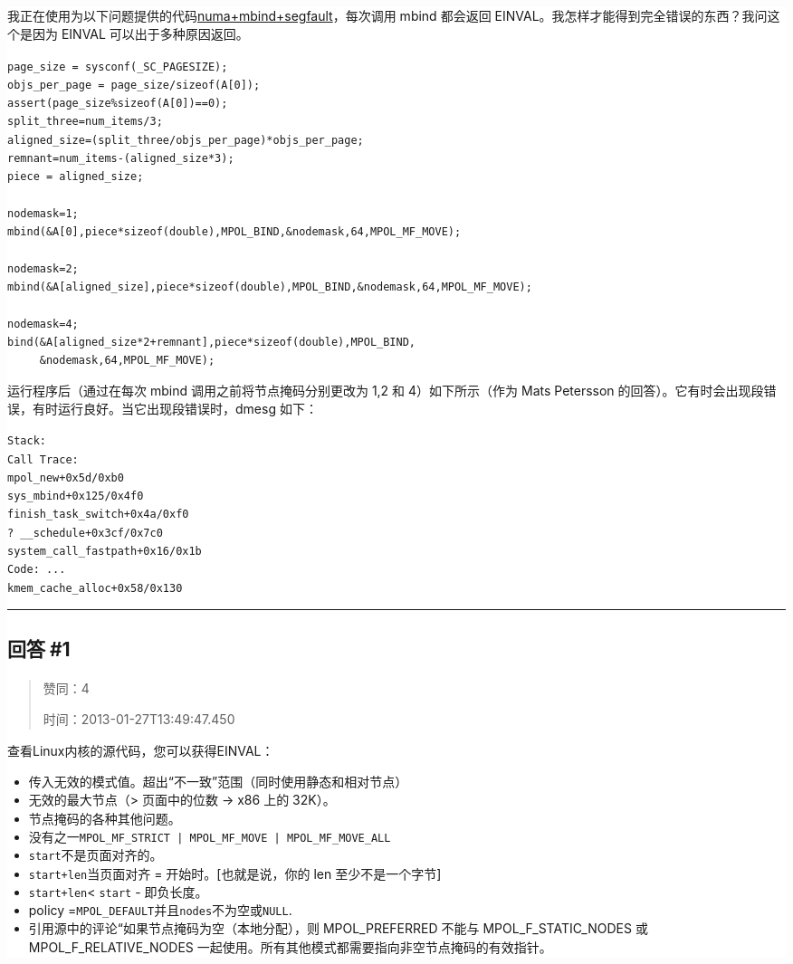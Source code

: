 我正在使用为以下问题提供的代码[numa+mbind+segfault](https://stackoverflow.com/questions/14528588/numa-mbind-segfault)，每次调用 mbind 都会返回 EINVAL。我怎样才能得到完全错误的东西？我问这个是因为 EINVAL 可以出于多种原因返回。

```
page_size = sysconf(_SC_PAGESIZE);
objs_per_page = page_size/sizeof(A[0]);
assert(page_size%sizeof(A[0])==0);
split_three=num_items/3;
aligned_size=(split_three/objs_per_page)*objs_per_page;
remnant=num_items-(aligned_size*3);
piece = aligned_size;

nodemask=1;
mbind(&A[0],piece*sizeof(double),MPOL_BIND,&nodemask,64,MPOL_MF_MOVE);

nodemask=2;
mbind(&A[aligned_size],piece*sizeof(double),MPOL_BIND,&nodemask,64,MPOL_MF_MOVE);

nodemask=4;
bind(&A[aligned_size*2+remnant],piece*sizeof(double),MPOL_BIND,
     &nodemask,64,MPOL_MF_MOVE); 
```

运行程序后（通过在每次 mbind 调用之前将节点掩码分别更改为 1,2 和 4）如下所示（作为 Mats Petersson 的回答）。它有时会出现段错误，有时运行良好。当它出现段错误时，dmesg 如下：

```
Stack:
Call Trace:
mpol_new+0x5d/0xb0
sys_mbind+0x125/0x4f0
finish_task_switch+0x4a/0xf0
? __schedule+0x3cf/0x7c0
system_call_fastpath+0x16/0x1b
Code: ...
kmem_cache_alloc+0x58/0x130 
```

* * *

## 回答 #1

> 赞同：4
> 
> 时间：2013-01-27T13:49:47.450

查看Linux内核的源代码，您可以获得EINVAL：

*   传入无效的模式值。超出“不一致”范围（同时使用静态和相对节点）
*   无效的最大节点（> 页面中的位数 -> x86 上的 32K）。
*   节点掩码的各种其他问题。
*   没有之一`MPOL_MF_STRICT | MPOL_MF_MOVE | MPOL_MF_MOVE_ALL`
*   `start`不是页面对齐的。
*   `start+len`当页面对齐 = 开始时。[也就是说，你的 len 至少不是一个字节]
*   `start+len`< `start` - 即负长度。
*   policy =`MPOL_DEFAULT`并且`nodes`不为空或`NULL`.
*   引用源中的评论“如果节点掩码为空（本地分配），则 MPOL_PREFERRED 不能与 MPOL_F_STATIC_NODES 或 MPOL_F_RELATIVE_NODES 一起使用。所有其他模式都需要指向非空节点掩码的有效指针。
